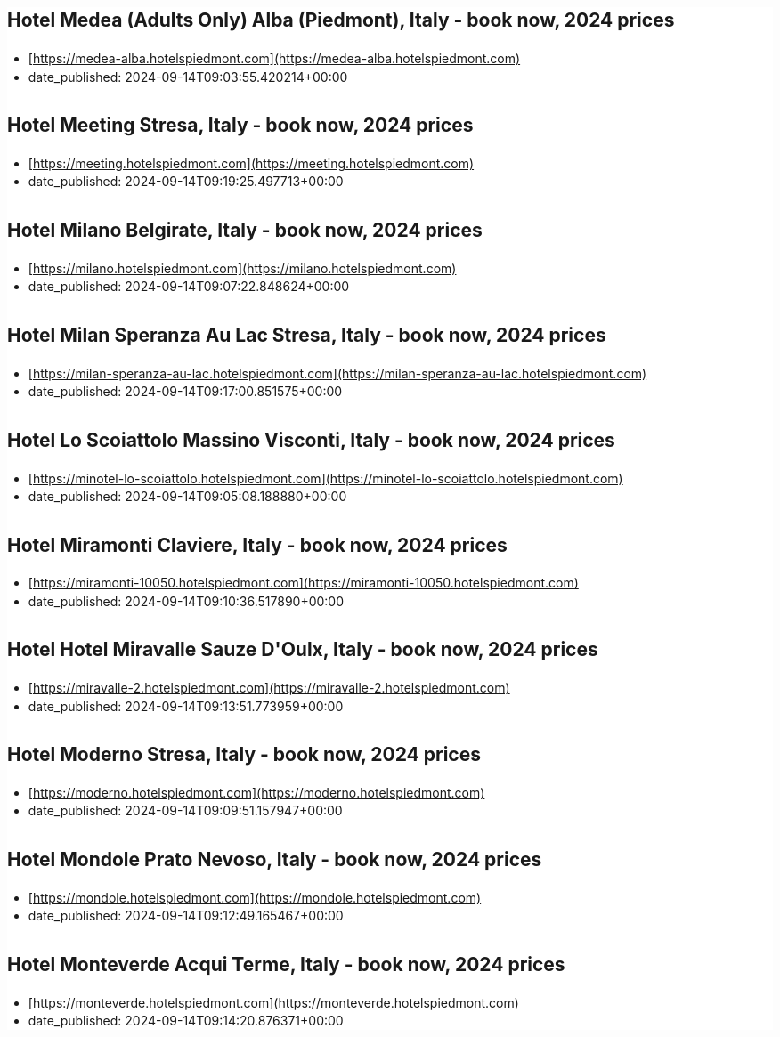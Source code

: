  ## Hotel Medea (Adults Only) Alba (Piedmont), Italy - book now, 2024 prices
 - [https://medea-alba.hotelspiedmont.com](https://medea-alba.hotelspiedmont.com)
 - date_published: 2024-09-14T09:03:55.420214+00:00

 ## Hotel Meeting Stresa, Italy - book now, 2024 prices
 - [https://meeting.hotelspiedmont.com](https://meeting.hotelspiedmont.com)
 - date_published: 2024-09-14T09:19:25.497713+00:00

 ## Hotel Milano Belgirate, Italy - book now, 2024 prices
 - [https://milano.hotelspiedmont.com](https://milano.hotelspiedmont.com)
 - date_published: 2024-09-14T09:07:22.848624+00:00

 ## Hotel Milan Speranza Au Lac Stresa, Italy - book now, 2024 prices
 - [https://milan-speranza-au-lac.hotelspiedmont.com](https://milan-speranza-au-lac.hotelspiedmont.com)
 - date_published: 2024-09-14T09:17:00.851575+00:00

 ## Hotel Lo Scoiattolo Massino Visconti, Italy - book now, 2024 prices
 - [https://minotel-lo-scoiattolo.hotelspiedmont.com](https://minotel-lo-scoiattolo.hotelspiedmont.com)
 - date_published: 2024-09-14T09:05:08.188880+00:00

 ## Hotel Miramonti Claviere, Italy - book now, 2024 prices
 - [https://miramonti-10050.hotelspiedmont.com](https://miramonti-10050.hotelspiedmont.com)
 - date_published: 2024-09-14T09:10:36.517890+00:00

 ## Hotel Hotel Miravalle Sauze D'Oulx, Italy - book now, 2024 prices
 - [https://miravalle-2.hotelspiedmont.com](https://miravalle-2.hotelspiedmont.com)
 - date_published: 2024-09-14T09:13:51.773959+00:00

 ## Hotel Moderno Stresa, Italy - book now, 2024 prices
 - [https://moderno.hotelspiedmont.com](https://moderno.hotelspiedmont.com)
 - date_published: 2024-09-14T09:09:51.157947+00:00

 ## Hotel Mondole Prato Nevoso, Italy - book now, 2024 prices
 - [https://mondole.hotelspiedmont.com](https://mondole.hotelspiedmont.com)
 - date_published: 2024-09-14T09:12:49.165467+00:00

 ## Hotel Monteverde Acqui Terme, Italy - book now, 2024 prices
 - [https://monteverde.hotelspiedmont.com](https://monteverde.hotelspiedmont.com)
 - date_published: 2024-09-14T09:14:20.876371+00:00
